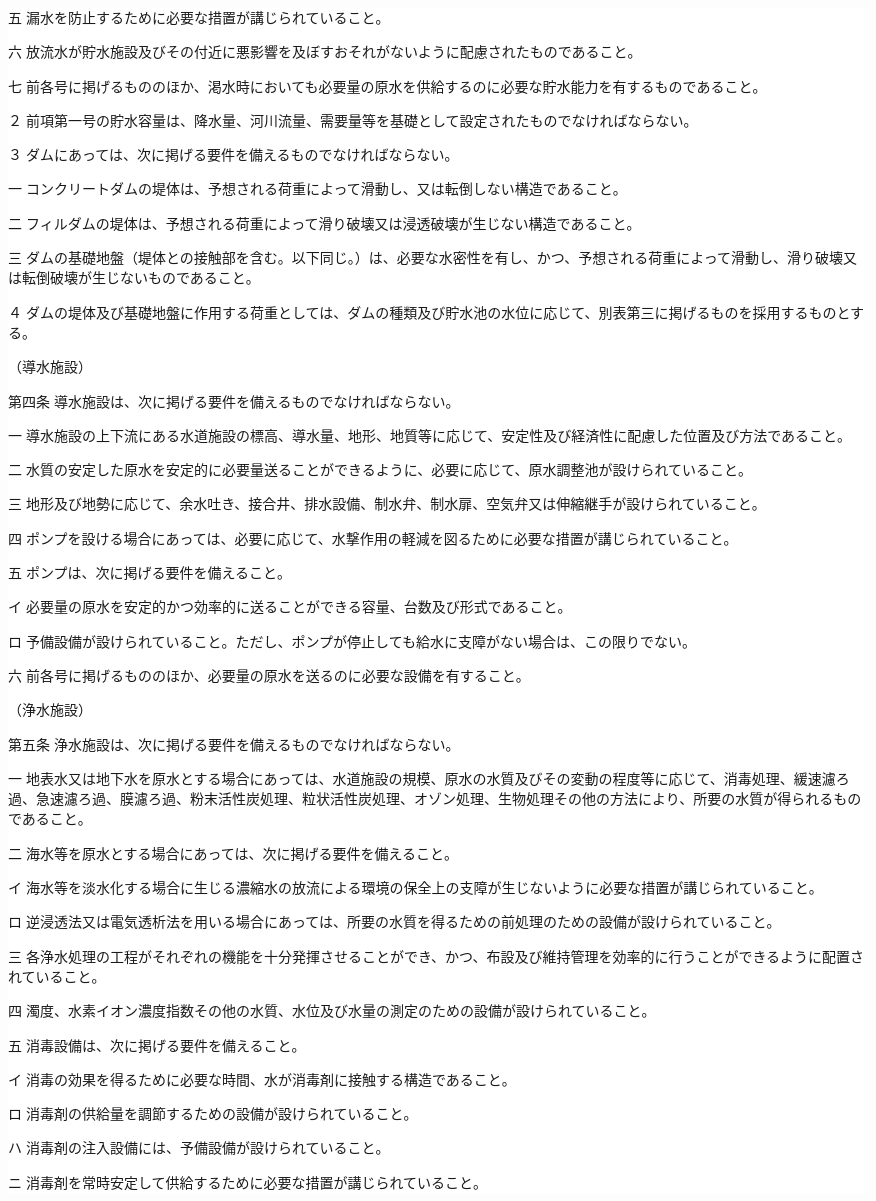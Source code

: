 五 漏水を防止するために必要な措置が講じられていること。

六 放流水が貯水施設及びその付近に悪影響を及ぼすおそれがないように配慮されたものであること。

七 前各号に掲げるもののほか、渇水時においても必要量の原水を供給するのに必要な貯水能力を有するものであること。

２ 前項第一号の貯水容量は、降水量、河川流量、需要量等を基礎として設定されたものでなければならない。

３ ダムにあっては、次に掲げる要件を備えるものでなければならない。

一 コンクリートダムの堤体は、予想される荷重によって滑動し、又は転倒しない構造であること。

二 フィルダムの堤体は、予想される荷重によって滑り破壊又は浸透破壊が生じない構造であること。

三 ダムの基礎地盤（堤体との接触部を含む。以下同じ。）は、必要な水密性を有し、かつ、予想される荷重によって滑動し、滑り破壊又は転倒破壊が生じないものであること。

４ ダムの堤体及び基礎地盤に作用する荷重としては、ダムの種類及び貯水池の水位に応じて、別表第三に掲げるものを採用するものとする。

（導水施設）

第四条 導水施設は、次に掲げる要件を備えるものでなければならない。

一 導水施設の上下流にある水道施設の標高、導水量、地形、地質等に応じて、安定性及び経済性に配慮した位置及び方法であること。

二 水質の安定した原水を安定的に必要量送ることができるように、必要に応じて、原水調整池が設けられていること。

三 地形及び地勢に応じて、余水吐き、接合井、排水設備、制水弁、制水扉、空気弁又は伸縮継手が設けられていること。

四 ポンプを設ける場合にあっては、必要に応じて、水撃作用の軽減を図るために必要な措置が講じられていること。

五 ポンプは、次に掲げる要件を備えること。

イ 必要量の原水を安定的かつ効率的に送ることができる容量、台数及び形式であること。

ロ 予備設備が設けられていること。ただし、ポンプが停止しても給水に支障がない場合は、この限りでない。

六 前各号に掲げるもののほか、必要量の原水を送るのに必要な設備を有すること。

（浄水施設）

第五条 浄水施設は、次に掲げる要件を備えるものでなければならない。

一 地表水又は地下水を原水とする場合にあっては、水道施設の規模、原水の水質及びその変動の程度等に応じて、消毒処理、緩速濾ろ過、急速濾ろ過、膜濾ろ過、粉末活性炭処理、粒状活性炭処理、オゾン処理、生物処理その他の方法により、所要の水質が得られるものであること。

二 海水等を原水とする場合にあっては、次に掲げる要件を備えること。

イ 海水等を淡水化する場合に生じる濃縮水の放流による環境の保全上の支障が生じないように必要な措置が講じられていること。

ロ 逆浸透法又は電気透析法を用いる場合にあっては、所要の水質を得るための前処理のための設備が設けられていること。

三 各浄水処理の工程がそれぞれの機能を十分発揮させることができ、かつ、布設及び維持管理を効率的に行うことができるように配置されていること。

四 濁度、水素イオン濃度指数その他の水質、水位及び水量の測定のための設備が設けられていること。

五 消毒設備は、次に掲げる要件を備えること。

イ 消毒の効果を得るために必要な時間、水が消毒剤に接触する構造であること。

ロ 消毒剤の供給量を調節するための設備が設けられていること。

ハ 消毒剤の注入設備には、予備設備が設けられていること。

ニ 消毒剤を常時安定して供給するために必要な措置が講じられていること。
